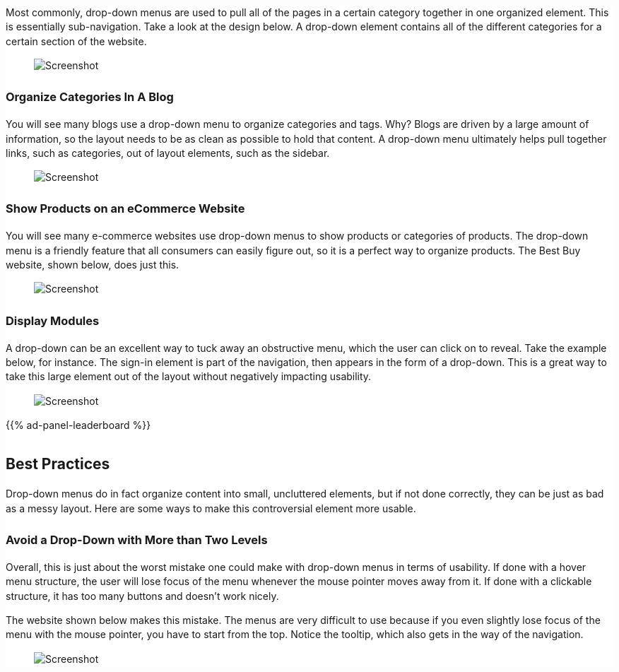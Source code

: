 Most commonly, drop-down menus are used to pull all of the pages in a certain category together in one organized element. This is essentially sub-navigation. Take a look at the design below. A drop-down element contains all of the different categories for a certain section of the website.

<figure><img loading="lazy" decoding="async" src="https://archive.smashing.media/assets/344dbf88-fdf9-42bb-adb4-46f01eedd629/948af20d-7d29-492b-9365-94548f34d6cc/change.org" alt="Screenshot" width="450" height="350" /></figure>

### Organize Categories In A Blog

You will see many blogs use a drop-down menu to organize categories and tags. Why? Blogs are driven by a large amount of information, so the layout needs to be as clean as possible to hold that content. A drop-down menu ultimately helps pull together links, such as categories, out of layout elements, such as the sidebar.</p>

<figure><img loading="lazy" decoding="async" src="https://archive.smashing.media/assets/344dbf88-fdf9-42bb-adb4-46f01eedd629/49d0562a-8814-4205-8cd7-e758960749a8/gomediazine.jpg" alt="Screenshot" width="450" height="350" /></figure>

### Show Products on an eCommerce Website

You will see many e-commerce websites use drop-down menus to show products or categories of products. The drop-down menu is a friendly feature that all consumers can easily figure out, so it is a perfect way to organize products. The Best Buy website, shown below, does just this.

<figure><img loading="lazy" decoding="async" src="https://archive.smashing.media/assets/344dbf88-fdf9-42bb-adb4-46f01eedd629/306b0c3d-9523-47be-a2af-b87410be3456/bestbuy.jpg" alt="Screenshot" width="450" height="350" /></figure>

### Display Modules

A drop-down can be an excellent way to tuck away an obstructive menu, which the user can click on to reveal. Take the example below, for instance. The sign-in element is part of the navigation, then appears in the form of a drop-down. This is a great way to take this large element out of the layout without negatively impacting usability.

<figure><img loading="lazy" decoding="async" src="https://archive.smashing.media/assets/344dbf88-fdf9-42bb-adb4-46f01eedd629/2daec435-5029-4fb8-9a23-4f6aa25ccf15/collabfinder.jpg" alt="Screenshot" width="450" height="350" /></figure>

{{% ad-panel-leaderboard %}}

## Best Practices

Drop-down menus do in fact organize content into small, uncluttered elements, but if not done correctly, they can be just as bad as a messy layout. Here are some ways to make this controversial element more usable.

### Avoid a Drop-Down with More than Two Levels

Overall, this is just about the worst mistake one could make with drop-down menus in terms of usability. If done with a hover menu structure, the user will lose focus of the menu whenever the mouse pointer moves away from it. If done with a clickable structure, it has too many buttons and doesn’t work nicely.

The website shown below makes this mistake. The menus are very difficult to use because if you even slightly lose focus of the menu with the mouse pointer, you have to start from the top. Notice the tooltip, which also gets in the way of the navigation.

<figure><img loading="lazy" decoding="async" src="https://archive.smashing.media/assets/344dbf88-fdf9-42bb-adb4-46f01eedd629/68ec7a42-0d8e-469a-843f-edd1b8135824/brita.jpg" alt="Screenshot" width="450" height="350" /></figure>
